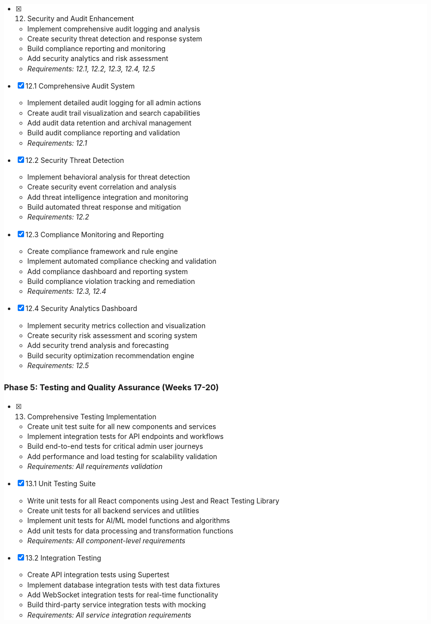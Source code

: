 - [x] 12. Security and Audit Enhancement
  - Implement comprehensive audit logging and analysis
  - Create security threat detection and response system
  - Build compliance reporting and monitoring
  - Add security analytics and risk assessment
  - _Requirements: 12.1, 12.2, 12.3, 12.4, 12.5_

- [x] 12.1 Comprehensive Audit System
  - Implement detailed audit logging for all admin actions
  - Create audit trail visualization and search capabilities
  - Add audit data retention and archival management
  - Build audit compliance reporting and validation
  - _Requirements: 12.1_

- [x] 12.2 Security Threat Detection
  - Implement behavioral analysis for threat detection
  - Create security event correlation and analysis
  - Add threat intelligence integration and monitoring
  - Build automated threat response and mitigation
  - _Requirements: 12.2_

- [x] 12.3 Compliance Monitoring and Reporting
  - Create compliance framework and rule engine
  - Implement automated compliance checking and validation
  - Add compliance dashboard and reporting system
  - Build compliance violation tracking and remediation
  - _Requirements: 12.3, 12.4_

- [x] 12.4 Security Analytics Dashboard
  - Implement security metrics collection and visualization
  - Create security risk assessment and scoring system
  - Add security trend analysis and forecasting
  - Build security optimization recommendation engine
  - _Requirements: 12.5_

### Phase 5: Testing and Quality Assurance (Weeks 17-20)

- [x] 13. Comprehensive Testing Implementation
  - Create unit test suite for all new components and services
  - Implement integration tests for API endpoints and workflows
  - Build end-to-end tests for critical admin user journeys
  - Add performance and load testing for scalability validation
  - _Requirements: All requirements validation_

- [x] 13.1 Unit Testing Suite
  - Write unit tests for all React components using Jest and React Testing Library
  - Create unit tests for all backend services and utilities
  - Implement unit tests for AI/ML model functions and algorithms
  - Add unit tests for data processing and transformation functions
  - _Requirements: All component-level requirements_

- [x] 13.2 Integration Testing
  - Create API integration tests using Supertest
  - Implement database integration tests with test data fixtures
  - Add WebSocket integration tests for real-time functionality
  - Build third-party service integration tests with mocking
  - _Requirements: All service integration requirements_
